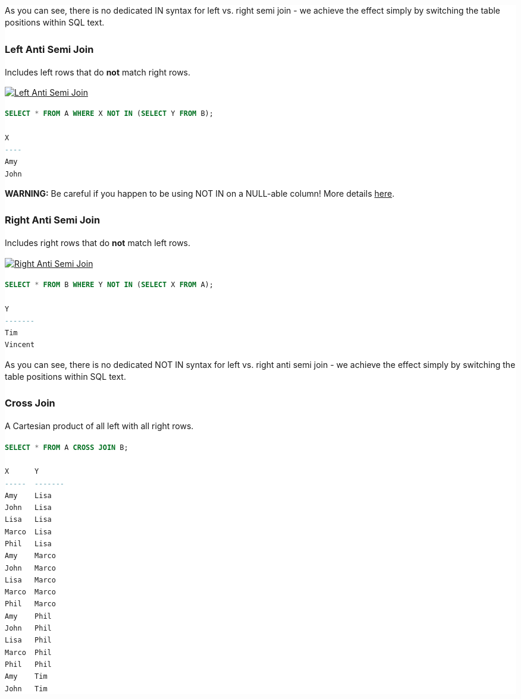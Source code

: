 As you can see, there is no dedicated IN syntax for left vs. right semi join - we achieve the effect simply by switching the table positions within SQL text.

### Left Anti Semi Join

Includes left rows that do **not** match right rows.

[<img src="http://i.stack.imgur.com/I3KVl.png" alt="Left Anti Semi Join" />](http://i.stack.imgur.com/I3KVl.png)

```sql
SELECT * FROM A WHERE X NOT IN (SELECT Y FROM B);

X
----
Amy
John

```

**WARNING:** Be careful if you happen to be using NOT IN on a NULL-able column! More details [here](http://stackoverflow.com/a/132402/533120).

### Right Anti Semi Join

Includes right rows that do **not** match left rows.

[<img src="http://i.stack.imgur.com/sPY3h.png" alt="Right Anti Semi Join" />](http://i.stack.imgur.com/sPY3h.png)

```sql
SELECT * FROM B WHERE Y NOT IN (SELECT X FROM A);

Y
-------
Tim
Vincent

```

As you can see, there is no dedicated NOT IN syntax for left vs. right anti semi join - we achieve the effect simply by switching the table positions within SQL text.

### Cross Join

A Cartesian product of all left with all right rows.

```sql
SELECT * FROM A CROSS JOIN B;

X      Y
-----  -------
Amy    Lisa
John   Lisa
Lisa   Lisa
Marco  Lisa
Phil   Lisa
Amy    Marco
John   Marco
Lisa   Marco
Marco  Marco
Phil   Marco
Amy    Phil
John   Phil
Lisa   Phil
Marco  Phil
Phil   Phil
Amy    Tim
John   Tim
```
